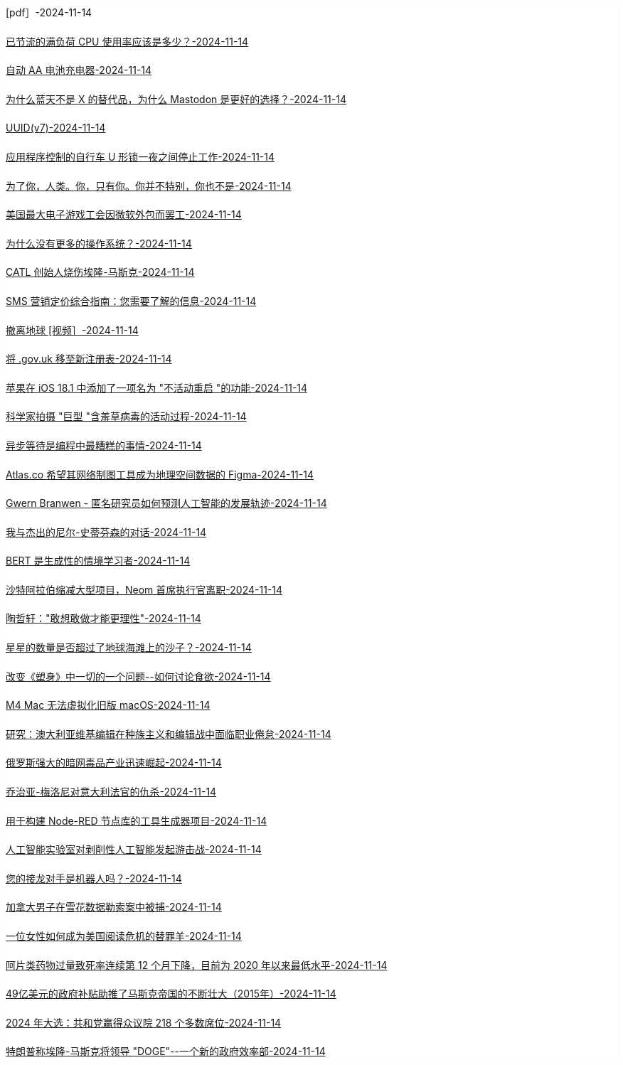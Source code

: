 [pdf］-2024-11-14</a><br/><br/><a target=_blank rel=nofollow href="https://devblogs.microsoft.com/oldnewthing/20210629-00/?p=105378" >已节流的满负荷 CPU 使用率应该是多少？-2024-11-14</a><br/><br/><a target=_blank rel=nofollow href="https://www.theverge.com/2024/11/13/24295471/this-automatic-aa-battery-charger-is-wonderfully-over-engineered" >自动 AA 电池充电器-2024-11-14</a><br/><br/><a target=_blank rel=nofollow href="https://aidanraymond.medium.com/why-bluesky-isnt-the-alternative-to-x-formerly-twitter-you-re-looking-for-and-why-mastodon-is-46c8901f2748" >为什么蓝天不是 X 的替代品，为什么 Mastodon 是更好的选择？-2024-11-14</a><br/><br/><a target=_blank rel=nofollow href="https://docs.databend.com/sql/sql-functions/uuid-functions/gen-random-uuid" >UUID(v7)-2024-11-14</a><br/><br/><a target=_blank rel=nofollow href="https://old.reddit.com/r/bikecommuting/comments/1fmc9op/to_all_nok%C4%93_ulock_users/" >应用程序控制的自行车 U 形锁一夜之间停止工作-2024-11-14</a><br/><br/><a target=_blank rel=nofollow href="https://gemini.google.com/share/6d141b742a13" >为了你，人类。你，只有你。你并不特别，你也不是-2024-11-14</a><br/><br/><a target=_blank rel=nofollow href="https://www.inverse.com/gaming/bethesda-strike-zenimax-xbox-microsoft" >美国最大电子游戏工会因微软外包而罢工-2024-11-14</a><br/><br/><a target=_blank rel=nofollow href="https://crowdhailer.me/2024-11-12/why-are-there-not-more-operating-systems/" >为什么没有更多的操作系统？-2024-11-14</a><br/><br/><a target=_blank rel=nofollow href="https://cleantechnica.com/2024/11/13/catl-founder-burns-elon-musk/" >CATL 创始人烧伤埃隆-马斯克-2024-11-14</a><br/><br/><a target=_blank rel=nofollow href="https://www.cartboss.io/blog/guide-to-sms-marketing-pricing/" >SMS 营销定价综合指南：您需要了解的信息-2024-11-14</a><br/><br/><a target=_blank rel=nofollow href="https://www.youtube.com/watch?v=jwtbiCFGs1s" >撤离地球 [视频］-2024-11-14</a><br/><br/><a target=_blank rel=nofollow href="https://technology.blog.gov.uk/2024/09/20/the-5-year-journey-to-moving-gov-uk-to-a-new-registry/" >将 .gov.uk 移至新注册表-2024-11-14</a><br/><br/><a target=_blank rel=nofollow href="https://chaos.social/@jiska/113447894119816217" >苹果在 iOS 18.1 中添加了一项名为 "不活动重启 "的功能-2024-11-14</a><br/><br/><a target=_blank rel=nofollow href="https://www.tus.ac.jp/en/mediarelations/archive/20241114_8215.html" >科学家拍摄 "巨型 "含羞草病毒的活动过程-2024-11-14</a><br/><br/><a target=_blank rel=nofollow href="https://andrewzuo.com/async-await-is-the-worst-thing-to-happen-to-programming-9b8f5150ba74" >异步等待是编程中最糟糕的事情-2024-11-14</a><br/><br/><a target=_blank rel=nofollow href="https://techcrunch.com/2024/11/14/atlas-co-wants-its-web-based-mapping-tool-to-be-the-figma-of-geospatial-data/" >Atlas.co 希望其网络制图工具成为地理空间数据的 Figma-2024-11-14</a><br/><br/><a target=_blank rel=nofollow href="https://www.dwarkeshpatel.com/p/gwern-branwen" >Gwern Branwen - 匿名研究员如何预测人工智能的发展轨迹-2024-11-14</a><br/><br/><a target=_blank rel=nofollow href="https://marginalrevolution.com/marginalrevolution/2024/11/my-conversation-with-the-excellent-neal-stephenson.html" >我与杰出的尼尔-史蒂芬森的对话-2024-11-14</a><br/><br/><a target=_blank rel=nofollow href="https://arxiv.org/abs/2406.04823" >BERT 是生成性的情境学习者-2024-11-14</a><br/><br/><a target=_blank rel=nofollow href="https://www.theguardian.com/world/2024/nov/12/neom-ceo-saudi-arabia" >沙特阿拉伯缩减大型项目，Neom 首席执行官离职-2024-11-14</a><br/><br/><a target=_blank rel=nofollow href="https://mathstodon.xyz/@tao/113479000564381543" >陶哲轩："敢想敢做才能更理性"-2024-11-14</a><br/><br/><a target=_blank rel=nofollow href="https://www.scientificamerican.com/article/do-stars-outnumber-the-sands-of-earths-beaches/" >星星的数量是否超过了地球海滩上的沙子？-2024-11-14</a><br/><br/><a target=_blank rel=nofollow href="https://www.v01.io/posts/2024-shape-up-discuss-appetite/" >改变《塑身》中一切的一个问题--如何讨论食欲-2024-11-14</a><br/><br/><a target=_blank rel=nofollow href="https://eclecticlight.co/2024/11/14/m4-macs-cant-virtualise-older-macos/" >M4 Mac 无法虚拟化旧版 macOS-2024-11-14</a><br/><br/><a target=_blank rel=nofollow href="https://ia.acs.org.au/article/2024/really-frustrating-aussie-wikipedia-editors-burn-out.html" >研究：澳大利亚维基编辑在种族主义和编辑战中面临职业倦怠-2024-11-14</a><br/><br/><a target=_blank rel=nofollow href="https://www.theguardian.com/world/2024/nov/14/russia-rise-of-powerful-darknet-drug-industry-dead-drops-punishment-beatings" >俄罗斯强大的暗网毒品产业迅速崛起-2024-11-14</a><br/><br/><a target=_blank rel=nofollow href="https://www.politico.eu/article/giorgia-melonis-italy-judges-viktor-orban-hungary-albania-rome-court-russia-war-ukraine/" >乔治亚-梅洛尼对意大利法官的仇杀-2024-11-14</a><br/><br/><a target=_blank rel=nofollow href="https://github.com/APXc/nrlg" >用于构建 Node-RED 节点库的工具生成器项目-2024-11-14</a><br/><br/><a target=_blank rel=nofollow href="https://www.technologyreview.com/2024/11/13/1106837/ai-data-posioning-nightshade-glaze-art-university-of-chicago-exploitation/" >人工智能实验室对剥削性人工智能发起游击战-2024-11-14</a><br/><br/><a target=_blank rel=nofollow href="https://www.calcalistech.com/ctechnews/article/jb69vn74b" >您的接龙对手是机器人吗？-2024-11-14</a><br/><br/><a target=_blank rel=nofollow href="https://krebsonsecurity.com/2024/11/canadian-man-arrested-in-snowflake-data-extortions/" >加拿大男子在雪花数据勒索案中被捕-2024-11-14</a><br/><br/><a target=_blank rel=nofollow href="https://www.theatlantic.com/magazine/archive/2024/12/lucy-calkins-child-literacy-teaching-methodology/680394/" >一位女性如何成为美国阅读危机的替罪羊-2024-11-14</a><br/><br/><a target=_blank rel=nofollow href="https://www.cbsnews.com/news/opioid-overdoses-drop-lowest-since-2020-cdc/" >阿片类药物过量致死率连续第 12 个月下降，目前为 2020 年以来最低水平-2024-11-14</a><br/><br/><a target=_blank rel=nofollow href="https://www.latimes.com/business/la-fi-hy-musk-subsidies-20150531-story.html" >49亿美元的政府补贴助推了马斯克帝国的不断壮大（2015年）-2024-11-14</a><br/><br/><a target=_blank rel=nofollow href="https://apnews.com/article/republicans-house-elections-e3754a684a7b96b129841d4b207c15e9" >2024 年大选：共和党赢得众议院 218 个多数席位-2024-11-14</a><br/><br/><a target=_blank rel=nofollow href="https://arstechnica.com/tech-policy/2024/11/trump-says-elon-musk-will-lead-doge-a-new-department-of-government-efficiency/" >特朗普称埃隆-马斯克将领导 "DOGE"--一个新的政府效率部-2024-11-14</a>